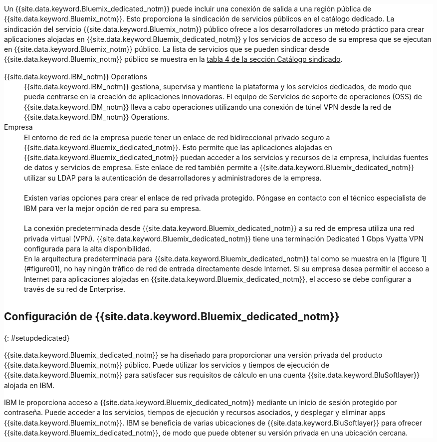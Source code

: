 Un {{site.data.keyword.Bluemix_dedicated_notm}} puede incluir una conexión de salida a una región pública de {{site.data.keyword.Bluemix_notm}}. Esto proporciona la sindicación de servicios públicos en el catálogo dedicado. La sindicación del servicio {{site.data.keyword.Bluemix_notm}} público ofrece a los desarrolladores un método práctico para crear aplicaciones alojadas en {{site.data.keyword.Bluemix_dedicated_notm}} y los servicios de acceso de su empresa que se ejecutan en {{site.data.keyword.Bluemix_notm}} público. La lista de servicios que se pueden sindicar desde {{site.data.keyword.Bluemix_notm}} público se muestra en la [tabla 4 de la sección Catálogo sindicado](#catalogdedicated).
</dd>
<dt>{{site.data.keyword.IBM_notm}} Operations</dt>
<dd>
{{site.data.keyword.IBM_notm}} gestiona, supervisa y mantiene la plataforma y los servicios dedicados, de modo que pueda centrarse en la creación de aplicaciones innovadoras. El equipo de Servicios de soporte de operaciones (OSS) de {{site.data.keyword.IBM_notm}} lleva a cabo operaciones utilizando una conexión de túnel VPN desde la red de {{site.data.keyword.IBM_notm}} Operations.
</dd>
<dt>Empresa</dt>
<dd>
El entorno de red de la empresa puede tener un enlace de red bidireccional privado seguro a {{site.data.keyword.Bluemix_dedicated_notm}}. Esto permite que las aplicaciones alojadas en {{site.data.keyword.Bluemix_dedicated_notm}} puedan acceder a los servicios y recursos de la empresa, incluidas fuentes de datos y servicios de empresa. Este enlace de red también permite a {{site.data.keyword.Bluemix_dedicated_notm}} utilizar su LDAP para la autenticación de desarrolladores y administradores de la empresa.<br>
<br>
Existen varias opciones para crear el enlace de red privada protegido. Póngase en contacto con el técnico especialista de IBM para ver la mejor opción de red para su empresa.<br>
<br>
La conexión predeterminada desde {{site.data.keyword.Bluemix_dedicated_notm}} a su red de empresa utiliza una red privada virtual (VPN). {{site.data.keyword.Bluemix_dedicated_notm}} tiene una terminación Dedicated 1 Gbps Vyatta VPN configurada para la alta disponibilidad.
<br>
En la arquitectura predeterminada para {{site.data.keyword.Bluemix_dedicated_notm}} tal como se muestra en la [figure 1](#figure01), no hay ningún tráfico de red de entrada directamente desde Internet. Si su empresa desea permitir el acceso a Internet para aplicaciones alojadas en {{site.data.keyword.Bluemix_dedicated_notm}}, el acceso se debe configurar a través de su red de Enterprise.
</dd>
</dl>


## Configuración de {{site.data.keyword.Bluemix_dedicated_notm}}
{: #setupdedicated}

{{site.data.keyword.Bluemix_dedicated_notm}} se ha diseñado para proporcionar una versión privada del producto {{site.data.keyword.Bluemix_notm}} público. Puede utilizar los servicios y tiempos de ejecución de {{site.data.keyword.Bluemix_notm}} para satisfacer sus requisitos de cálculo en una cuenta {{site.data.keyword.BluSoftlayer}} alojada en IBM.

IBM le proporciona acceso a {{site.data.keyword.Bluemix_dedicated_notm}} mediante un inicio de sesión protegido por contraseña. Puede acceder a los servicios, tiempos de ejecución y recursos asociados, y desplegar y eliminar apps {{site.data.keyword.Bluemix_notm}}. IBM se beneficia de varias ubicaciones de {{site.data.keyword.BluSoftlayer}} para ofrecer {{site.data.keyword.Bluemix_dedicated_notm}}, de modo que puede obtener su versión privada en una ubicación cercana.
